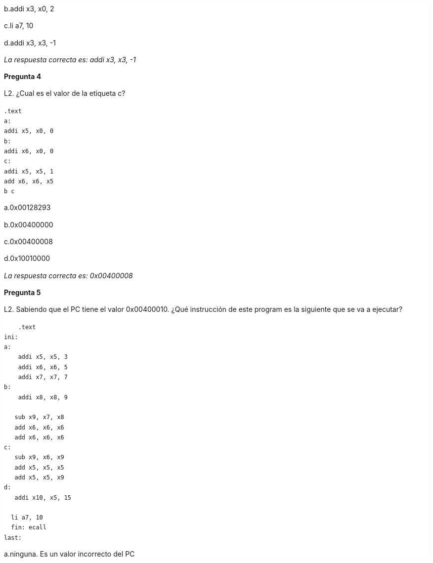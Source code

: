 b.addi x3, x0, 2

c.li a7, 10

d.addi x3, x3, -1

*La respuesta correcta es: addi x3, x3, -1*

**Pregunta 4**

L2. ¿Cual es el valor de la etiqueta c?
```
.text
a:
addi x5, x0, 0
b:
addi x6, x0, 0
c:
addi x5, x5, 1
add x6, x6, x5
b c
```
a.0x00128293

b.0x00400000

c.0x00400008

d.0x10010000

*La respuesta correcta es: 0x00400008*

**Pregunta 5**

L2. Sabiendo que el PC tiene el valor 0x00400010. ¿Qué instrucción de este program es la siguiente que se va a ejecutar?
```
    .text
ini:
a:
    addi x5, x5, 3
    addi x6, x6, 5
    addi x7, x7, 7
b:
    addi x8, x8, 9

   sub x9, x7, x8
   add x6, x6, x6
   add x6, x6, x6
c:
   sub x9, x6, x9
   add x5, x5, x5
   add x5, x5, x9
d:
   addi x10, x5, 15

  li a7, 10
  fin: ecall
last:
```
a.ninguna. Es un valor incorrecto del PC
